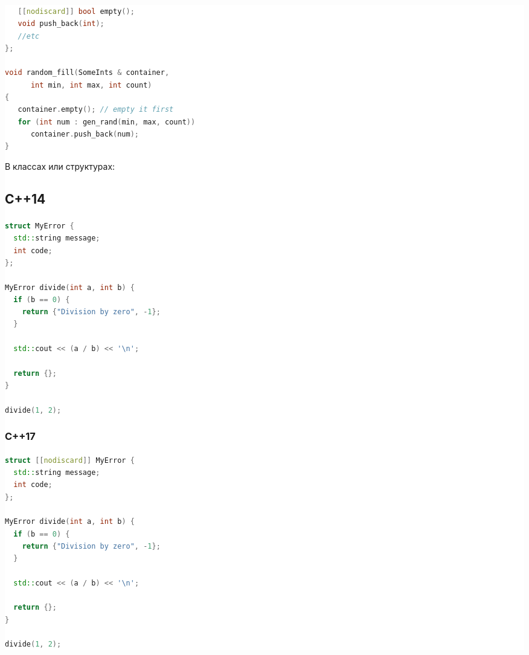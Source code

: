 ```c++
   [[nodiscard]] bool empty();
   void push_back(int);
   //etc
};

void random_fill(SomeInts & container,
      int min, int max, int count)
{
   container.empty(); // empty it first
   for (int num : gen_rand(min, max, count))
      container.push_back(num);
}
```

В классах или структурах:
## C++14
```c++
struct MyError {
  std::string message;
  int code;
};

MyError divide(int a, int b) {
  if (b == 0) {
    return {"Division by zero", -1};
  }

  std::cout << (a / b) << '\n';

  return {};
}

divide(1, 2);
```
### C++17
```c++
struct [[nodiscard]] MyError {
  std::string message;
  int code;
};

MyError divide(int a, int b) {
  if (b == 0) {
    return {"Division by zero", -1};
  }

  std::cout << (a / b) << '\n';

  return {};
}

divide(1, 2);
```
